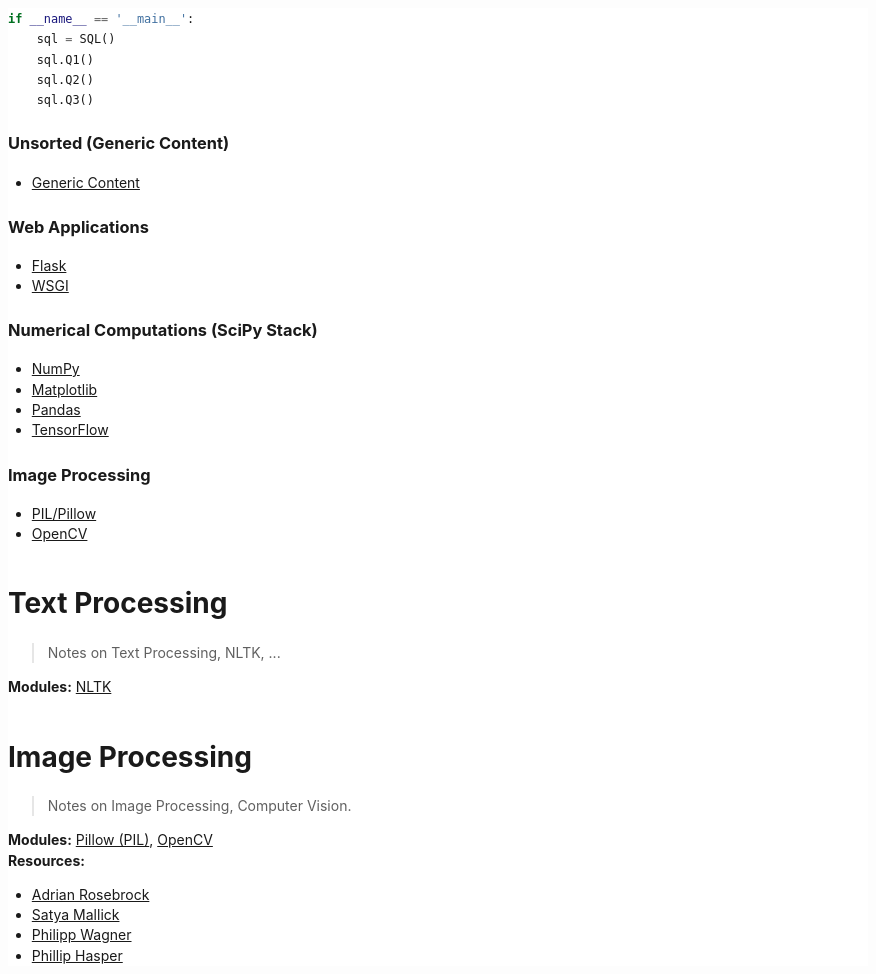 ```py
if __name__ == '__main__':
    sql = SQL()
    sql.Q1()
    sql.Q2()
    sql.Q3()

```

### Unsorted (Generic Content)
- [Generic Content](generic/generic.md)


### Web Applications
- [Flask](flask/flask.md)
- [WSGI](wsgi/wsgi.md)

### Numerical Computations (SciPy Stack)
- [NumPy](wsgi/wsgi.md)
- [Matplotlib](matplotlib/matplotlib.md)
- [Pandas](pandas/pandas.md)
- [TensorFlow](tensorflow/tensorflow.md)

### Image Processing
- [PIL/Pillow](pil/pil.md)
- [OpenCV](opencv/opencv.md)

# Text Processing
> Notes on Text Processing, NLTK, ...

__Modules:__ [NLTK](https://www.nltk.org/) <br>

# Image Processing
> Notes on Image Processing, Computer Vision.

__Modules:__ [Pillow (PIL)](https://pillow.readthedocs.io/en/stable/), [OpenCV](https://docs.opencv.org/4.3.0/) <br>
__Resources:__ <br>

- [Adrian Rosebrock](https://www.pyimagesearch.com/blog/)
- [Satya Mallick](https://www.learnopencv.com/)
- [Philipp Wagner](https://bytefish.de/tag/opencv/)
- [Phillip Hasper](http://hasper.info/tag/opencv/)


